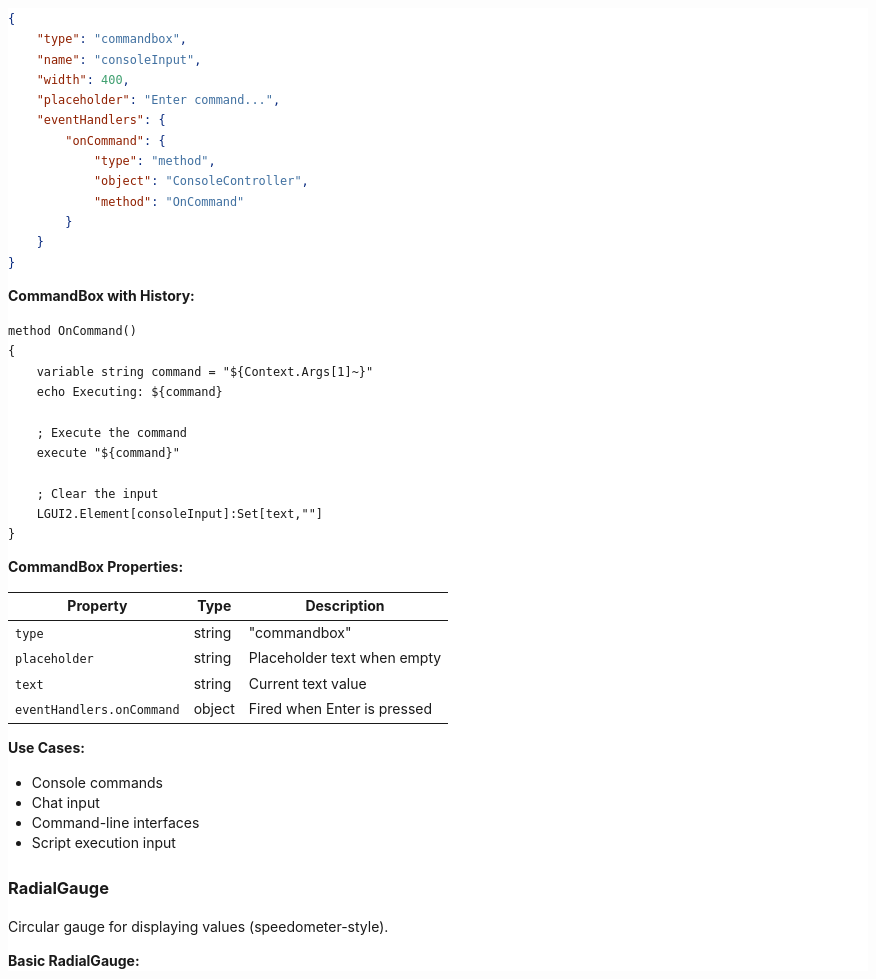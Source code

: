 ```json
{
    "type": "commandbox",
    "name": "consoleInput",
    "width": 400,
    "placeholder": "Enter command...",
    "eventHandlers": {
        "onCommand": {
            "type": "method",
            "object": "ConsoleController",
            "method": "OnCommand"
        }
    }
}
```

**CommandBox with History:**

```lavishscript
method OnCommand()
{
    variable string command = "${Context.Args[1]~}"
    echo Executing: ${command}

    ; Execute the command
    execute "${command}"

    ; Clear the input
    LGUI2.Element[consoleInput]:Set[text,""]
}
```

**CommandBox Properties:**

| Property | Type | Description |
|----------|------|-------------|
| `type` | string | "commandbox" |
| `placeholder` | string | Placeholder text when empty |
| `text` | string | Current text value |
| `eventHandlers.onCommand` | object | Fired when Enter is pressed |

**Use Cases:**
- Console commands
- Chat input
- Command-line interfaces
- Script execution input

### RadialGauge

Circular gauge for displaying values (speedometer-style).

**Basic RadialGauge:**
